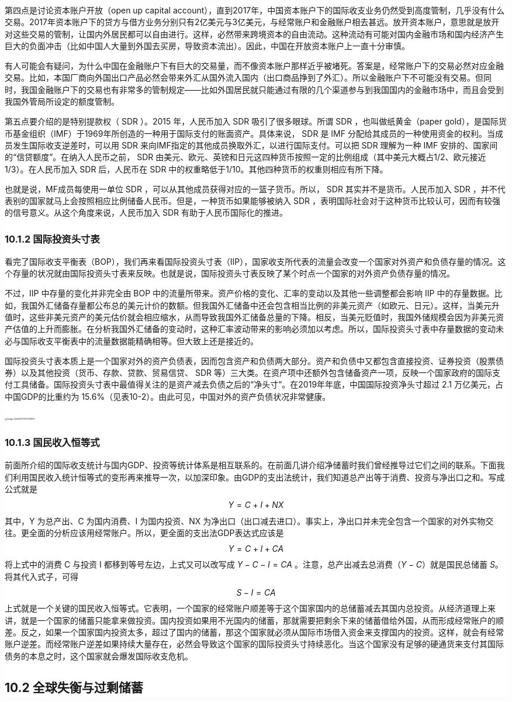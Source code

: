 第四点是讨论资本账户开放（open up capital account），直到2017年，中国资本账户下的国际收支业务仍然受到高度管制，几乎没有什么交易。2017年资本账户下的贷方与借方业务分别只有2亿美元与3亿美元，与经常账户和金融账户相去甚远。放开资本账户，意思就是放开对这些交易的管制，让国内外居民都可以自由进行。这样，必然带来跨境资本的自由流动。这种流动有可能对国内金融市场和国内经济产生巨大的负面冲击（比如中国人大量到外国去买房，导致资本流出）。因此，中国在开放资本账户上一直十分审慎。

有人可能会有疑问，为什么中国在金融账户下有巨大的交易量，而不像资本账户那样近乎被堵死。答案是，经常账户下的交易必然对应金融交易。比如，本国厂商向外国出口产品必然会带来外汇从国外流入国内（出口商品挣到了外汇）。所以金融账户下不可能没有交易。但同时，我国金融账户下的交易也有非常多的管制规定——比如外国居民就只能通过有限的几个渠道参与到我国国内的金融市场中，而且会受到我国外管局所设定的额度管制。

第五点要介绍的是特别提款权（ SDR ）。2015 年，人民币加入 SDR 吸引了很多眼球。所谓 SDR ，也叫做纸黄金（paper gold），是国际货币基金组织（IMF）于1969年所创造的一种用于国际支付的账面资产。具体来说， SDR 是 IMF 分配给其成员的一种使用资金的权利。当成员发生国际收支逆差时，可以用 SDR 来向IMF指定的其他成员换取外汇，以进行国际支付。可以把 SDR 理解为一种 IMF 安排的、国家间的“信贷额度”。在纳入人民币之前， SDR 由美元、欧元、英镑和日元这四种货币按照一定的比例组成（其中美元大概占1/2、欧元接近1/3）。在人民币加入 SDR 后，人民币在 SDR 中的权重略低于1/10。其他四种货币的权重则相应有所下降。

也就是说，MF成员每使用一单位 SDR ，可以从其他成员获得对应的一篮子货币。所以， SDR 其实并不是货币。人民币加入 SDR ，并不代表别的国家就马上会按照相应比例储备人民币。但是，一种货币如果能够被纳入 SDR ，表明国际社会对于这种货币比较认可，因而有较强的信号意义。从这个角度来说，人民币加入 SDR 有助于人民币国际化的推进。

### 10.1.2 国际投资头寸表

看完了国际收支平衡表（BOP），我们再来看国际投资头寸表（IIP），国家收支所代表的流量会改变一个国家对外资产和负债存量的情况。这个存量的状况就由国际投资头寸表来反映。也就是说，国际投资头寸表反映了某个时点一个国家的对外资产负债存量的情况。

不过，IIP 中存量的变化并非完全由 BOP 中的流量所带来。资产价格的变化、汇率的变动以及其他一些调整都会影响 IIP 中的存量数据。比如，我国外汇储备存量都公布总的美元计价的数额。但我国外汇储备中还会包含相当比例的非美元资产（如欧元、日元）。这样，当美元升值时，这些非美元资产的美元估价就会相应缩水，从而导致我国外汇储备总量的下降。相反，当美元贬值时，我国外储规模会因为非美元资产估值的上升而膨胀。在分析我国外汇储备的变动时，这种汇率波动带来的影响必须加以考虑。所以，国际投资头寸表中存量数据的变动未必与国际收支平衡表中的流量数据能精确相等。但大致上还是接近的。

国际投资头寸表本质上是一个国家对外的资产负债表，因而包含资产和负债两大部分。资产和负债中又都包含直接投资、证券投资（股票债券）以及其他投资（货币、存款、贷款、贸易信贷、 SDR 等）三大类。在资产项中还额外包含储备资产一项，反映一个国家政府的国际支付工具储备。国际投资头寸表中最值得关注的是资产减去负债之后的“净头寸”。在2019年年底，中国国际投资净头寸超过 2.1 万亿美元，占中国GDP的比重约为 15.6%（见表10-2）。由此可见，中国对外的资产负债状况非常健康。

<img src="C:\Users\13631\AppData\Roaming\Typora\typora-user-images\image-20200527175732969.png" alt="image-20200527175732969" style="zoom:25%;" />

### 10.1.3 国民收入恒等式

前面所介绍的国际收支统计与国内GDP、投资等统计体系是相互联系的。在前面几讲介绍净储蓄时我们曾经推导过它们之间的联系。下面我们利用国民收入统计恒等式的变形再来推导一次，以加深印象。由GDP的支出法统计，我们知道总产出等于消费、投资与净出口之和。写成公式就是
$$
Y=C+I+NX
$$
其中，Y 为总产出、C 为国内消费、I 为国内投资、NX 为净出口（出口减去进口）。事实上，净出口并未完全包含一个国家的对外实物交往。更全面的分析应该用经常账户。所以，更全面的支出法GDP表达式应该是
$$
Y=C+I+CA
$$
将上式中的消费 C 与投资 I 都移到等号左边，上式又可以改写成 $Y-C-I=CA$ 。注意，总产出减去总消费（$Y-C$）就是国民总储蓄 $S$。将其代入式子，可得
$$
S-I=CA
$$
上式就是一个关键的国民收入恒等式。它表明，一个国家的经常账户顺差等于这个国家国内的总储蓄减去其国内总投资。从经济道理上来讲，就是一个国家的储蓄只能拿来做投资。国内投资如果用不光国内的储蓄，那就需要把剩余下来的储蓄借给外国，从而形成经常账户的顺差。反之，如果一个国家国内投资太多，超过了国内的储蓄，那这个国家就必须从国际市场借入资金来支撑国内的投资。这样，就会有经常账户逆差。而经常账户逆差如果持续大量存在，必然会导致这个国家的国际投资头寸持续恶化。当这个国家没有足够的硬通货来支付其国际债务的本息之时，这个国家就会爆发国际收支危机。



## 10.2 全球失衡与过剩储蓄

